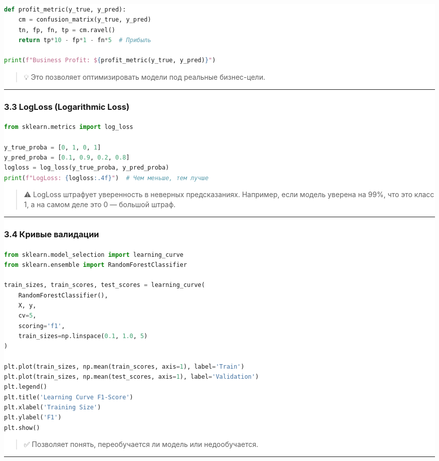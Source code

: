 ```python
def profit_metric(y_true, y_pred):
    cm = confusion_matrix(y_true, y_pred)
    tn, fp, fn, tp = cm.ravel()
    return tp*10 - fp*1 - fn*5  # Прибыль

print(f"Business Profit: ${profit_metric(y_true, y_pred)}")
```

> 💡 Это позволяет оптимизировать модели под реальные бизнес-цели.

---

### 3.3 LogLoss (Logarithmic Loss)

```python
from sklearn.metrics import log_loss

y_true_proba = [0, 1, 0, 1]
y_pred_proba = [0.1, 0.9, 0.2, 0.8]
logloss = log_loss(y_true_proba, y_pred_proba)
print(f"LogLoss: {logloss:.4f}")  # Чем меньше, тем лучше
```

> ⚠️ LogLoss штрафует уверенность в неверных предсказаниях. Например, если модель уверена на 99%, что это класс 1, а на самом деле это 0 — большой штраф.

---

### 3.4 Кривые валидации

```python
from sklearn.model_selection import learning_curve
from sklearn.ensemble import RandomForestClassifier

train_sizes, train_scores, test_scores = learning_curve(
    RandomForestClassifier(),
    X, y,
    cv=5,
    scoring='f1',
    train_sizes=np.linspace(0.1, 1.0, 5)
)

plt.plot(train_sizes, np.mean(train_scores, axis=1), label='Train')
plt.plot(train_sizes, np.mean(test_scores, axis=1), label='Validation')
plt.legend()
plt.title('Learning Curve F1-Score')
plt.xlabel('Training Size')
plt.ylabel('F1')
plt.show()
```

> ✅ Позволяет понять, переобучается ли модель или недообучается.

---
